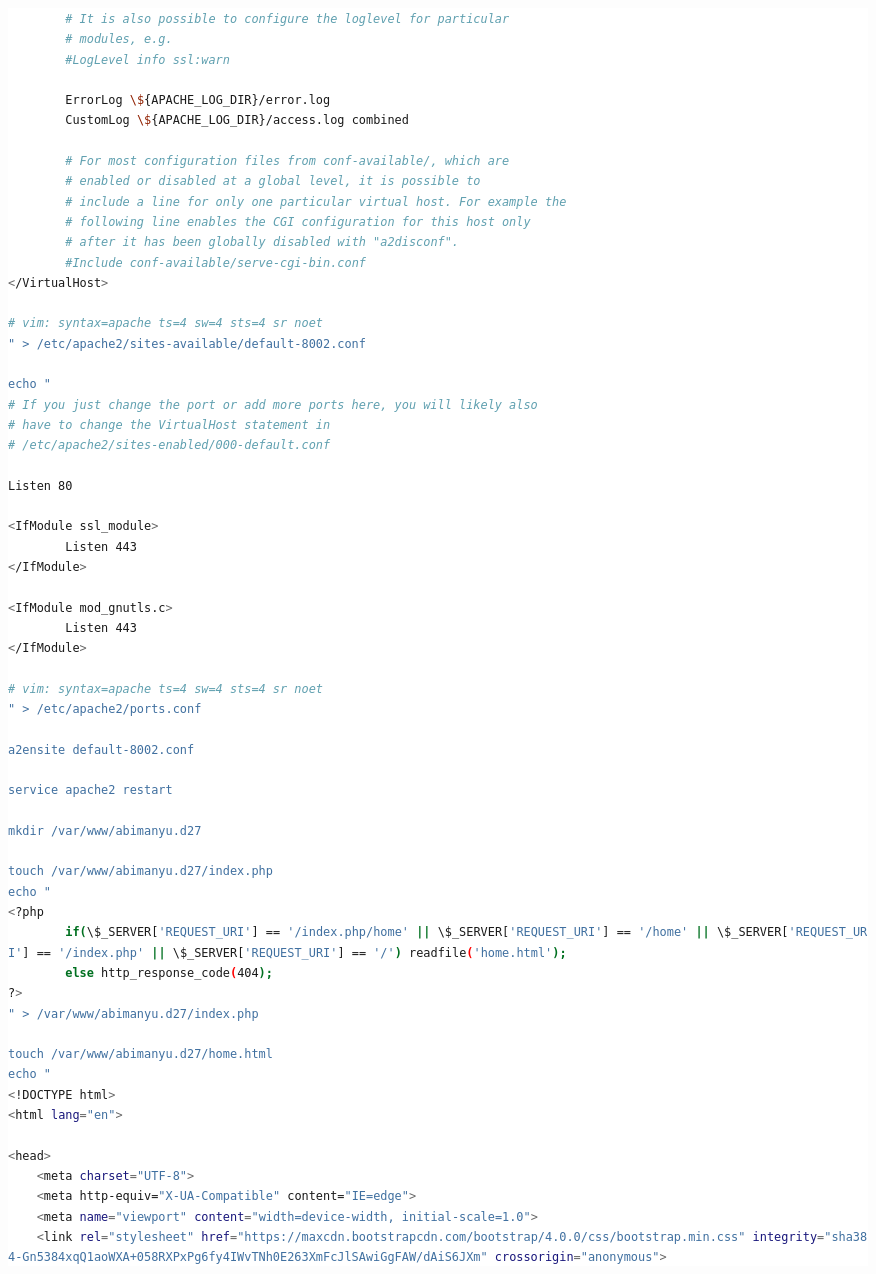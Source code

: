 ```sh
        # It is also possible to configure the loglevel for particular
        # modules, e.g.
        #LogLevel info ssl:warn

        ErrorLog \${APACHE_LOG_DIR}/error.log
        CustomLog \${APACHE_LOG_DIR}/access.log combined

        # For most configuration files from conf-available/, which are
        # enabled or disabled at a global level, it is possible to
        # include a line for only one particular virtual host. For example the
        # following line enables the CGI configuration for this host only
        # after it has been globally disabled with "a2disconf".
        #Include conf-available/serve-cgi-bin.conf
</VirtualHost>

# vim: syntax=apache ts=4 sw=4 sts=4 sr noet
" > /etc/apache2/sites-available/default-8002.conf

echo "
# If you just change the port or add more ports here, you will likely also
# have to change the VirtualHost statement in
# /etc/apache2/sites-enabled/000-default.conf

Listen 80

<IfModule ssl_module>
        Listen 443
</IfModule>

<IfModule mod_gnutls.c>
        Listen 443
</IfModule>

# vim: syntax=apache ts=4 sw=4 sts=4 sr noet
" > /etc/apache2/ports.conf

a2ensite default-8002.conf

service apache2 restart

mkdir /var/www/abimanyu.d27

touch /var/www/abimanyu.d27/index.php
echo "
<?php
        if(\$_SERVER['REQUEST_URI'] == '/index.php/home' || \$_SERVER['REQUEST_URI'] == '/home' || \$_SERVER['REQUEST_URI'] == '/index.php' || \$_SERVER['REQUEST_URI'] == '/') readfile('home.html');
        else http_response_code(404);
?>
" > /var/www/abimanyu.d27/index.php

touch /var/www/abimanyu.d27/home.html
echo "
<!DOCTYPE html>
<html lang="en">

<head>
    <meta charset="UTF-8">
    <meta http-equiv="X-UA-Compatible" content="IE=edge">
    <meta name="viewport" content="width=device-width, initial-scale=1.0">
    <link rel="stylesheet" href="https://maxcdn.bootstrapcdn.com/bootstrap/4.0.0/css/bootstrap.min.css" integrity="sha384-Gn5384xqQ1aoWXA+058RXPxPg6fy4IWvTNh0E263XmFcJlSAwiGgFAW/dAiS6JXm" crossorigin="anonymous">
```